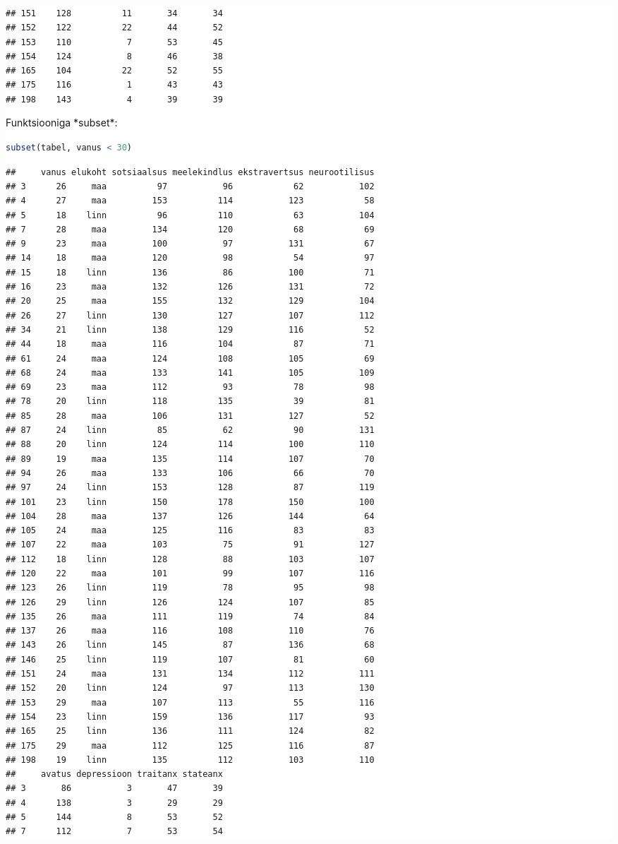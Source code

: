 ```
## 151    128          11       34       34
## 152    122          22       44       52
## 153    110           7       53       45
## 154    124           8       46       38
## 165    104          22       52       55
## 175    116           1       43       43
## 198    143           4       39       39
```
</div>
Funktsiooniga *subset*:
<div class="fold o">

```r
subset(tabel, vanus < 30)
```

```
##     vanus elukoht sotsiaalsus meelekindlus ekstravertsus neurootilisus
## 3      26     maa          97           96            62           102
## 4      27     maa         153          114           123            58
## 5      18    linn          96          110            63           104
## 7      28     maa         134          120            68            69
## 9      23     maa         100           97           131            67
## 14     18     maa         120           98            54            97
## 15     18    linn         136           86           100            71
## 16     23     maa         132          126           131            72
## 20     25     maa         155          132           129           104
## 26     27    linn         130          127           107           112
## 34     21    linn         138          129           116            52
## 44     18     maa         116          104            87            71
## 61     24     maa         124          108           105            69
## 68     24     maa         133          141           105           109
## 69     23     maa         112           93            78            98
## 78     20    linn         118          135            39            81
## 85     28     maa         106          131           127            52
## 87     24    linn          85           62            90           131
## 88     20    linn         124          114           100           110
## 89     19     maa         135          114           107            70
## 94     26     maa         133          106            66            70
## 97     24    linn         153          128            87           119
## 101    23    linn         150          178           150           100
## 104    28     maa         137          126           144            64
## 105    24     maa         125          116            83            83
## 107    22     maa         103           75            91           127
## 112    18    linn         128           88           103           107
## 120    22     maa         101           99           107           116
## 123    26    linn         119           78            95            98
## 126    29    linn         126          124           107            85
## 135    26     maa         111          119            74            84
## 137    26     maa         116          108           110            76
## 143    26    linn         145           87           136            68
## 146    25    linn         119          107            81            60
## 151    24     maa         131          134           112           111
## 152    20    linn         124           97           113           130
## 153    29     maa         107          113            55           116
## 154    23    linn         159          136           117            93
## 165    25    linn         136          111           124            82
## 175    29     maa         112          125           116            87
## 198    19    linn         135          112           103           110
##     avatus depressioon traitanx stateanx
## 3       86           3       47       39
## 4      138           3       29       29
## 5      144           8       53       52
## 7      112           7       53       54
```